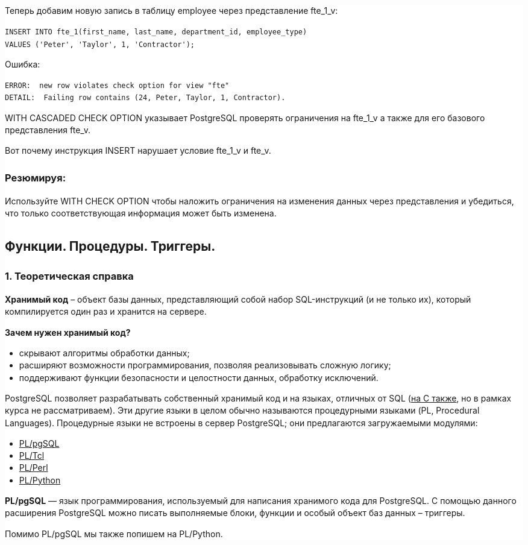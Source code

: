 Теперь добавим новую запись в таблицу employee через представление fte_1_v:

```postgresql
INSERT INTO fte_1(first_name, last_name, department_id, employee_type) 
VALUES ('Peter', 'Taylor', 1, 'Contractor');
```

Ошибка:
```postgresql
ERROR:  new row violates check option for view "fte"
DETAIL:  Failing row contains (24, Peter, Taylor, 1, Contractor).
```

WITH CASCADED CHECK OPTION указывает PostgreSQL проверять ограничения на fte_1_v а также для его базового представления fte_v.

Вот почему инструкция INSERT нарушает условие fte_1_v и fte_v.

### Резюмируя:
Используйте WITH CHECK OPTION чтобы наложить ограничения на изменения данных через представления и убедиться, что только соответствующая информация может быть изменена.



<a name="TRIGGER"></a>

## Функции. Процедуры. Триггеры.

### 1. Теоретическая справка

**Хранимый код** – объект базы данных, представляющий собой набор SQL-инструкций (и не только их), который компилируется один раз и
хранится на сервере.

**Зачем нужен хранимый код?**

* скрывают алгоритмы обработки данных;
* расширяют возможности программирования, позволяя реализовывать сложную логику;
* поддерживают функции безопасности и целостности данных, обработку исключений.


PostgreSQL позволяет разрабатывать собственный хранимый код и на языках, отличных от SQL 
([на C также](https://www.postgresql.org/docs/current/xfunc-c.html), но в рамках курса не рассматриваем). 
Эти другие языки в целом обычно называются процедурными языками (PL, Procedural Languages). 
Процедурные языки не встроены в сервер PostgreSQL; они предлагаются загружаемыми модулями:
 * [PL/pgSQL](https://www.postgresql.org/docs/current/plpgsql.html)
 * [PL/Tcl](https://www.postgresql.org/docs/current/pltcl.html)
 * [PL/Perl](https://www.postgresql.org/docs/current/plperl.html)
 * [PL/Python](https://www.postgresql.org/docs/current/plpython.html)

**PL/pgSQL** — язык программирования, используемый для написания хранимого кода для PostgreSQL. С помощью данного
расширения PostgreSQL можно писать выполняемые блоки, функции и особый объект баз данных – триггеры.  

Помимо PL/pgSQL мы также попишем на PL/Python.
